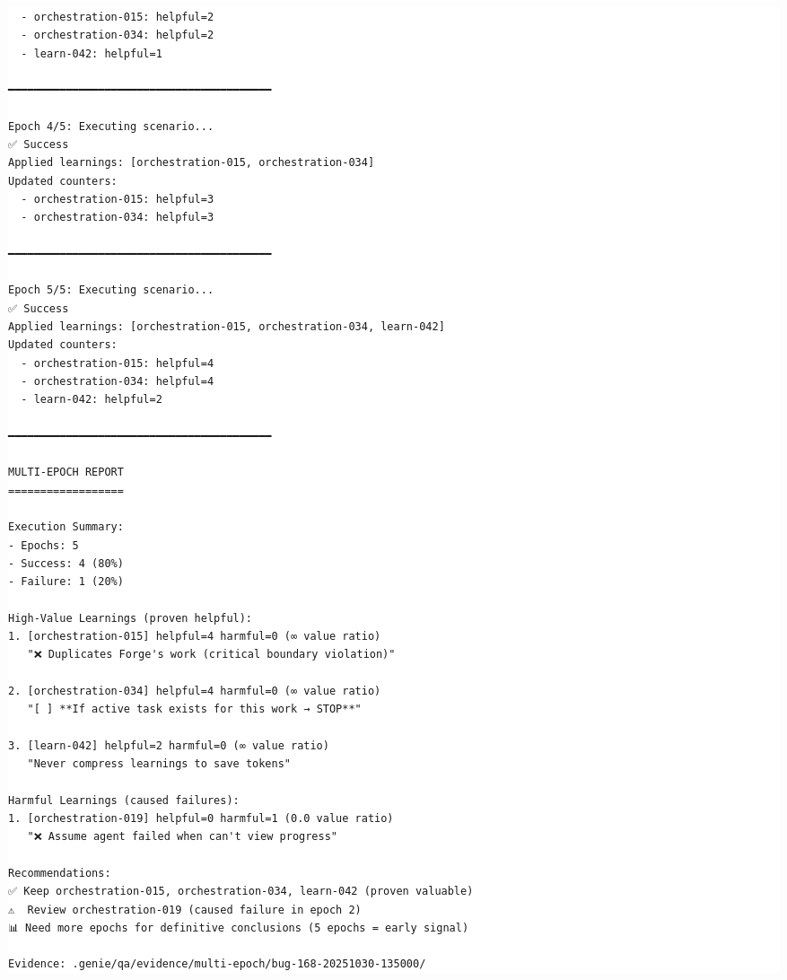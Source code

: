 ```
  - orchestration-015: helpful=2
  - orchestration-034: helpful=2
  - learn-042: helpful=1

━━━━━━━━━━━━━━━━━━━━━━━━━━━━━━━━━━━━━━━━━

Epoch 4/5: Executing scenario...
✅ Success
Applied learnings: [orchestration-015, orchestration-034]
Updated counters:
  - orchestration-015: helpful=3
  - orchestration-034: helpful=3

━━━━━━━━━━━━━━━━━━━━━━━━━━━━━━━━━━━━━━━━━

Epoch 5/5: Executing scenario...
✅ Success
Applied learnings: [orchestration-015, orchestration-034, learn-042]
Updated counters:
  - orchestration-015: helpful=4
  - orchestration-034: helpful=4
  - learn-042: helpful=2

━━━━━━━━━━━━━━━━━━━━━━━━━━━━━━━━━━━━━━━━━

MULTI-EPOCH REPORT
==================

Execution Summary:
- Epochs: 5
- Success: 4 (80%)
- Failure: 1 (20%)

High-Value Learnings (proven helpful):
1. [orchestration-015] helpful=4 harmful=0 (∞ value ratio)
   "❌ Duplicates Forge's work (critical boundary violation)"

2. [orchestration-034] helpful=4 harmful=0 (∞ value ratio)
   "[ ] **If active task exists for this work → STOP**"

3. [learn-042] helpful=2 harmful=0 (∞ value ratio)
   "Never compress learnings to save tokens"

Harmful Learnings (caused failures):
1. [orchestration-019] helpful=0 harmful=1 (0.0 value ratio)
   "❌ Assume agent failed when can't view progress"

Recommendations:
✅ Keep orchestration-015, orchestration-034, learn-042 (proven valuable)
⚠️  Review orchestration-019 (caused failure in epoch 2)
📊 Need more epochs for definitive conclusions (5 epochs = early signal)

Evidence: .genie/qa/evidence/multi-epoch/bug-168-20251030-135000/
```
